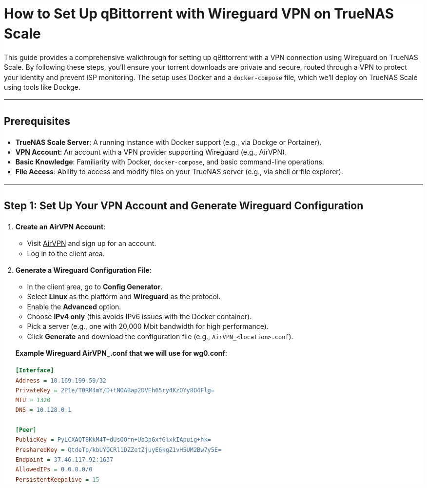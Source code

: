 # How to Set Up qBittorrent with Wireguard VPN on TrueNAS Scale

This guide provides a comprehensive walkthrough for setting up qBittorrent with a VPN connection using Wireguard on TrueNAS Scale. By following these steps, you’ll ensure your torrent downloads are private and secure, routed through a VPN to protect your identity and prevent ISP monitoring. The setup uses Docker and a `docker-compose` file, which we’ll deploy on TrueNAS Scale using tools like Dockge.

---

## Prerequisites

- **TrueNAS Scale Server**: A running instance with Docker support (e.g., via Dockge or Portainer).
- **VPN Account**: An account with a VPN provider supporting Wireguard (e.g., AirVPN).
- **Basic Knowledge**: Familiarity with Docker, `docker-compose`, and basic command-line operations.
- **File Access**: Ability to access and modify files on your TrueNAS server (e.g., via shell or file explorer).

---

## Step 1: Set Up Your VPN Account and Generate Wireguard Configuration

1. **Create an AirVPN Account**:
   - Visit [AirVPN](https://airvpn.org/) and sign up for an account.
   - Log in to the client area.

2. **Generate a Wireguard Configuration File**:
   - In the client area, go to **Config Generator**.
   - Select **Linux** as the platform and **Wireguard** as the protocol.
   - Enable the **Advanced** option.
   - Choose **IPv4 only** (this avoids IPv6 issues with the Docker container).
   - Pick a server (e.g., one with 20,000 Mbit bandwidth for high performance).
   - Click **Generate** and download the configuration file (e.g., `AirVPN_<location>.conf`).

   **Example Wireguard AirVPN_<location>.conf that we will use for wg0.conf**:
   ```ini
   [Interface]
   Address = 10.169.199.59/32
   PrivateKey = 2P1e/T0RM4mY/D+tNOABap2DVEh65ry4KzOYy8O4Flg=
   MTU = 1320
   DNS = 10.128.0.1

   [Peer]
   PublicKey = PyLCXAQT8KkM4T+dUsOQfn+Ub3pGxfGlxkIApuig+hk=
   PresharedKey = QtdeTp/kbUYQCRl1DZZetZjuyE6kgZ1vH5UM2Bw7y5E=
   Endpoint = 37.46.117.92:1637
   AllowedIPs = 0.0.0.0/0
   PersistentKeepalive = 15
   ```
